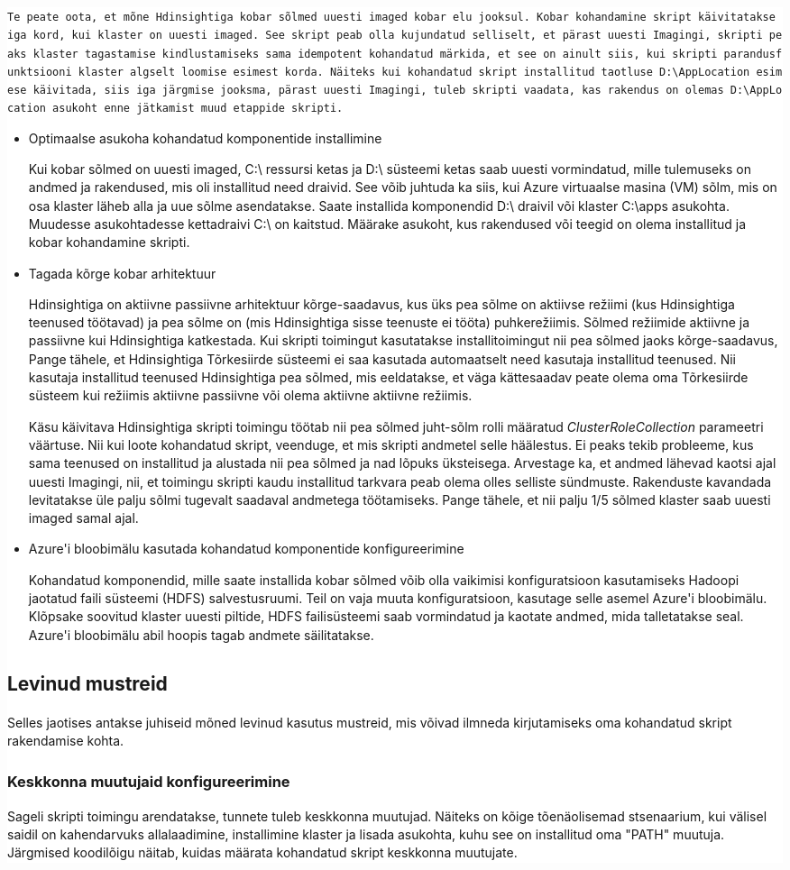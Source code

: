     Te peate oota, et mõne Hdinsightiga kobar sõlmed uuesti imaged kobar elu jooksul. Kobar kohandamine skript käivitatakse iga kord, kui klaster on uuesti imaged. See skript peab olla kujundatud selliselt, et pärast uuesti Imagingi, skripti peaks klaster tagastamise kindlustamiseks sama idempotent kohandatud märkida, et see on ainult siis, kui skripti parandusfunktsiooni klaster algselt loomise esimest korda. Näiteks kui kohandatud skript installitud taotluse D:\AppLocation esimese käivitada, siis iga järgmise jooksma, pärast uuesti Imagingi, tuleb skripti vaadata, kas rakendus on olemas D:\AppLocation asukoht enne jätkamist muud etappide skripti.


- Optimaalse asukoha kohandatud komponentide installimine

    Kui kobar sõlmed on uuesti imaged, C:\ ressursi ketas ja D:\ süsteemi ketas saab uuesti vormindatud, mille tulemuseks on andmed ja rakendused, mis oli installitud need draivid. See võib juhtuda ka siis, kui Azure virtuaalse masina (VM) sõlm, mis on osa klaster läheb alla ja uue sõlme asendatakse. Saate installida komponendid D:\ draivil või klaster C:\apps asukohta. Muudesse asukohtadesse kettadraivi C:\ on kaitstud. Määrake asukoht, kus rakendused või teegid on olema installitud ja kobar kohandamine skripti.


- Tagada kõrge kobar arhitektuur

    Hdinsightiga on aktiivne passiivne arhitektuur kõrge-saadavus, kus üks pea sõlme on aktiivse režiimi (kus Hdinsightiga teenused töötavad) ja pea sõlme on (mis Hdinsightiga sisse teenuste ei tööta) puhkerežiimis. Sõlmed režiimide aktiivne ja passiivne kui Hdinsightiga katkestada. Kui skripti toimingut kasutatakse installitoimingut nii pea sõlmed jaoks kõrge-saadavus, Pange tähele, et Hdinsightiga Tõrkesiirde süsteemi ei saa kasutada automaatselt need kasutaja installitud teenused. Nii kasutaja installitud teenused Hdinsightiga pea sõlmed, mis eeldatakse, et väga kättesaadav peate olema oma Tõrkesiirde süsteem kui režiimis aktiivne passiivne või olema aktiivne aktiivne režiimis.

    Käsu käivitava Hdinsightiga skripti toimingu töötab nii pea sõlmed juht-sõlm rolli määratud *ClusterRoleCollection* parameetri väärtuse. Nii kui loote kohandatud skript, veenduge, et mis skripti andmetel selle häälestus. Ei peaks tekib probleeme, kus sama teenused on installitud ja alustada nii pea sõlmed ja nad lõpuks üksteisega. Arvestage ka, et andmed lähevad kaotsi ajal uuesti Imagingi, nii, et toimingu skripti kaudu installitud tarkvara peab olema olles selliste sündmuste. Rakenduste kavandada levitatakse üle palju sõlmi tugevalt saadaval andmetega töötamiseks. Pange tähele, et nii palju 1/5 sõlmed klaster saab uuesti imaged samal ajal.


- Azure'i bloobimälu kasutada kohandatud komponentide konfigureerimine

    Kohandatud komponendid, mille saate installida kobar sõlmed võib olla vaikimisi konfiguratsioon kasutamiseks Hadoopi jaotatud faili süsteemi (HDFS) salvestusruumi. Teil on vaja muuta konfiguratsioon, kasutage selle asemel Azure'i bloobimälu. Klõpsake soovitud klaster uuesti piltide, HDFS failisüsteemi saab vormindatud ja kaotate andmed, mida talletatakse seal. Azure'i bloobimälu abil hoopis tagab andmete säilitatakse.

## <a name="common-usage-patterns"></a>Levinud mustreid

Selles jaotises antakse juhiseid mõned levinud kasutus mustreid, mis võivad ilmneda kirjutamiseks oma kohandatud skript rakendamise kohta.

### <a name="configure-environment-variables"></a>Keskkonna muutujaid konfigureerimine

Sageli skripti toimingu arendatakse, tunnete tuleb keskkonna muutujad. Näiteks on kõige tõenäolisemad stsenaarium, kui välisel saidil on kahendarvuks allalaadimine, installimine klaster ja lisada asukohta, kuhu see on installitud oma "PATH" muutuja. Järgmised koodilõigu näitab, kuidas määrata kohandatud skript keskkonna muutujate.

